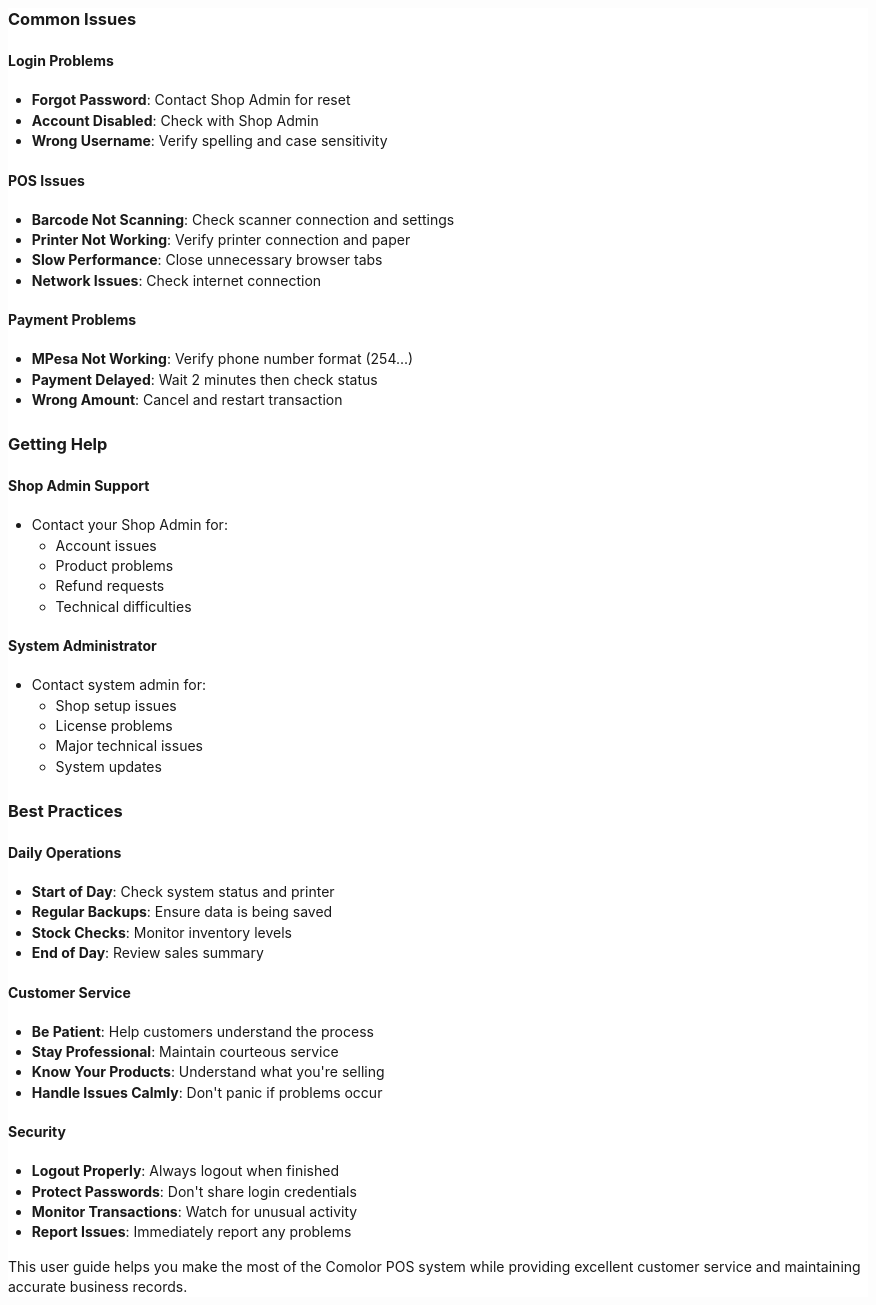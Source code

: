 ### Common Issues

#### Login Problems
- **Forgot Password**: Contact Shop Admin for reset
- **Account Disabled**: Check with Shop Admin
- **Wrong Username**: Verify spelling and case sensitivity

#### POS Issues
- **Barcode Not Scanning**: Check scanner connection and settings
- **Printer Not Working**: Verify printer connection and paper
- **Slow Performance**: Close unnecessary browser tabs
- **Network Issues**: Check internet connection

#### Payment Problems
- **MPesa Not Working**: Verify phone number format (254...)
- **Payment Delayed**: Wait 2 minutes then check status
- **Wrong Amount**: Cancel and restart transaction

### Getting Help

#### Shop Admin Support
- Contact your Shop Admin for:
  - Account issues
  - Product problems
  - Refund requests
  - Technical difficulties

#### System Administrator
- Contact system admin for:
  - Shop setup issues
  - License problems
  - Major technical issues
  - System updates

### Best Practices

#### Daily Operations
- **Start of Day**: Check system status and printer
- **Regular Backups**: Ensure data is being saved
- **Stock Checks**: Monitor inventory levels
- **End of Day**: Review sales summary

#### Customer Service
- **Be Patient**: Help customers understand the process
- **Stay Professional**: Maintain courteous service
- **Know Your Products**: Understand what you're selling
- **Handle Issues Calmly**: Don't panic if problems occur

#### Security
- **Logout Properly**: Always logout when finished
- **Protect Passwords**: Don't share login credentials
- **Monitor Transactions**: Watch for unusual activity
- **Report Issues**: Immediately report any problems

This user guide helps you make the most of the Comolor POS system while providing excellent customer service and maintaining accurate business records.